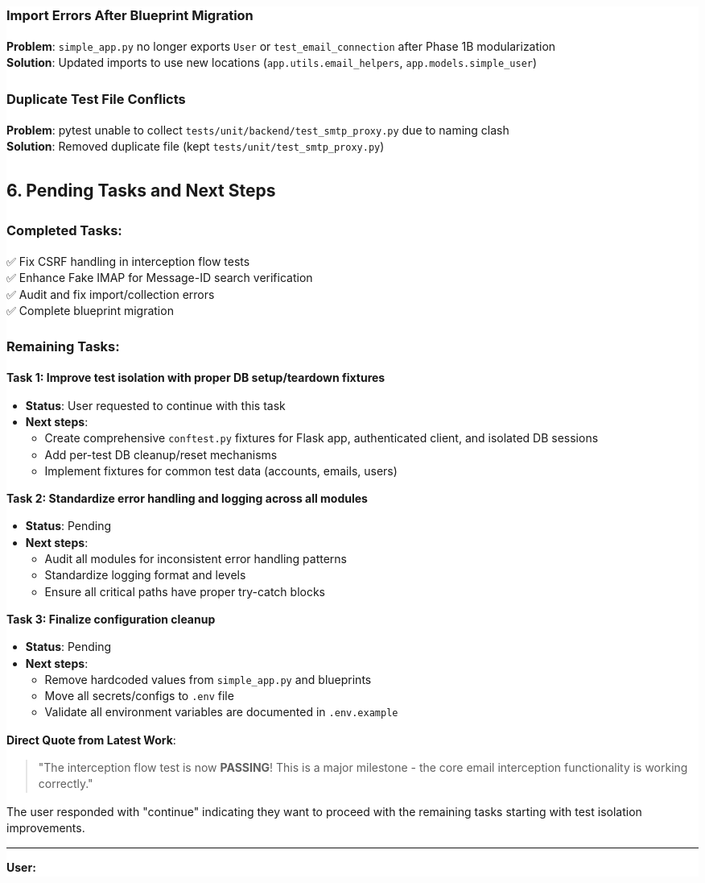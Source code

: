 ### Import Errors After Blueprint Migration
**Problem**: `simple_app.py` no longer exports `User` or `test_email_connection` after Phase 1B modularization  
**Solution**: Updated imports to use new locations (`app.utils.email_helpers`, `app.models.simple_user`)

### Duplicate Test File Conflicts
**Problem**: pytest unable to collect `tests/unit/backend/test_smtp_proxy.py` due to naming clash  
**Solution**: Removed duplicate file (kept `tests/unit/test_smtp_proxy.py`)

## 6. Pending Tasks and Next Steps

### Completed Tasks:
✅ Fix CSRF handling in interception flow tests  
✅ Enhance Fake IMAP for Message-ID search verification  
✅ Audit and fix import/collection errors  
✅ Complete blueprint migration

### Remaining Tasks:

**Task 1: Improve test isolation with proper DB setup/teardown fixtures**
- **Status**: User requested to continue with this task
- **Next steps**: 
  - Create comprehensive `conftest.py` fixtures for Flask app, authenticated client, and isolated DB sessions
  - Add per-test DB cleanup/reset mechanisms
  - Implement fixtures for common test data (accounts, emails, users)

**Task 2: Standardize error handling and logging across all modules**
- **Status**: Pending
- **Next steps**:
  - Audit all modules for inconsistent error handling patterns
  - Standardize logging format and levels
  - Ensure all critical paths have proper try-catch blocks

**Task 3: Finalize configuration cleanup**
- **Status**: Pending  
- **Next steps**:
  - Remove hardcoded values from `simple_app.py` and blueprints
  - Move all secrets/configs to `.env` file
  - Validate all environment variables are documented in `.env.example`

**Direct Quote from Latest Work**:
> "The interception flow test is now **PASSING**! This is a major milestone - the core email interception functionality is working correctly."

The user responded with "continue" indicating they want to proceed with the remaining tasks starting with test isolation improvements.

---

**User:**
